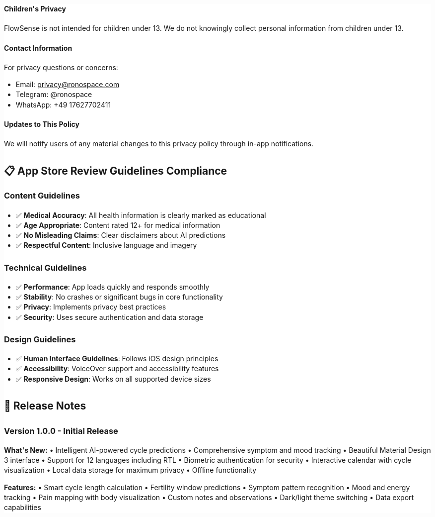 #### Children's Privacy
FlowSense is not intended for children under 13. We do not knowingly collect personal information from children under 13.

#### Contact Information
For privacy questions or concerns:
- Email: privacy@ronospace.com
- Telegram: @ronospace
- WhatsApp: +49 17627702411

#### Updates to This Policy
We will notify users of any material changes to this privacy policy through in-app notifications.

## 📋 App Store Review Guidelines Compliance

### Content Guidelines
- ✅ **Medical Accuracy**: All health information is clearly marked as educational
- ✅ **Age Appropriate**: Content rated 12+ for medical information
- ✅ **No Misleading Claims**: Clear disclaimers about AI predictions
- ✅ **Respectful Content**: Inclusive language and imagery

### Technical Guidelines
- ✅ **Performance**: App loads quickly and responds smoothly
- ✅ **Stability**: No crashes or significant bugs in core functionality
- ✅ **Privacy**: Implements privacy best practices
- ✅ **Security**: Uses secure authentication and data storage

### Design Guidelines
- ✅ **Human Interface Guidelines**: Follows iOS design principles
- ✅ **Accessibility**: VoiceOver support and accessibility features
- ✅ **Responsive Design**: Works on all supported device sizes

## 🚀 Release Notes

### Version 1.0.0 - Initial Release

**What's New:**
• Intelligent AI-powered cycle predictions
• Comprehensive symptom and mood tracking
• Beautiful Material Design 3 interface
• Support for 12 languages including RTL
• Biometric authentication for security
• Interactive calendar with cycle visualization
• Local data storage for maximum privacy
• Offline functionality

**Features:**
• Smart cycle length calculation
• Fertility window predictions
• Symptom pattern recognition
• Mood and energy tracking
• Pain mapping with body visualization
• Custom notes and observations
• Dark/light theme switching
• Data export capabilities
